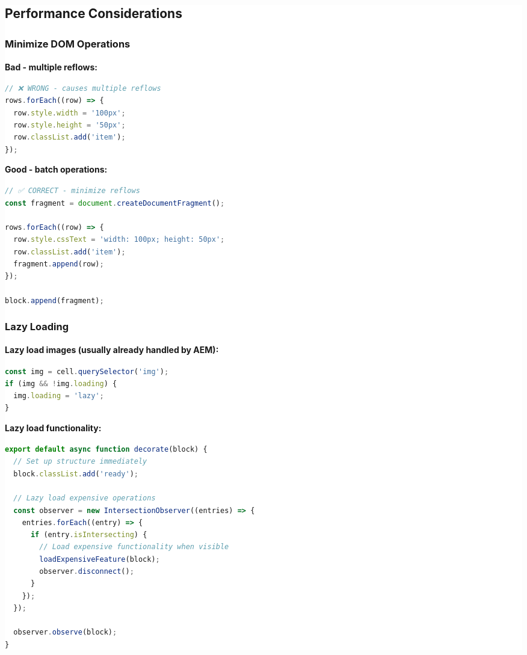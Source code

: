 ## Performance Considerations

### Minimize DOM Operations

**Bad - multiple reflows:**
```javascript
// ❌ WRONG - causes multiple reflows
rows.forEach((row) => {
  row.style.width = '100px';
  row.style.height = '50px';
  row.classList.add('item');
});
```

**Good - batch operations:**
```javascript
// ✅ CORRECT - minimize reflows
const fragment = document.createDocumentFragment();

rows.forEach((row) => {
  row.style.cssText = 'width: 100px; height: 50px';
  row.classList.add('item');
  fragment.append(row);
});

block.append(fragment);
```

### Lazy Loading

**Lazy load images (usually already handled by AEM):**
```javascript
const img = cell.querySelector('img');
if (img && !img.loading) {
  img.loading = 'lazy';
}
```

**Lazy load functionality:**
```javascript
export default async function decorate(block) {
  // Set up structure immediately
  block.classList.add('ready');

  // Lazy load expensive operations
  const observer = new IntersectionObserver((entries) => {
    entries.forEach((entry) => {
      if (entry.isIntersecting) {
        // Load expensive functionality when visible
        loadExpensiveFeature(block);
        observer.disconnect();
      }
    });
  });

  observer.observe(block);
}
```
